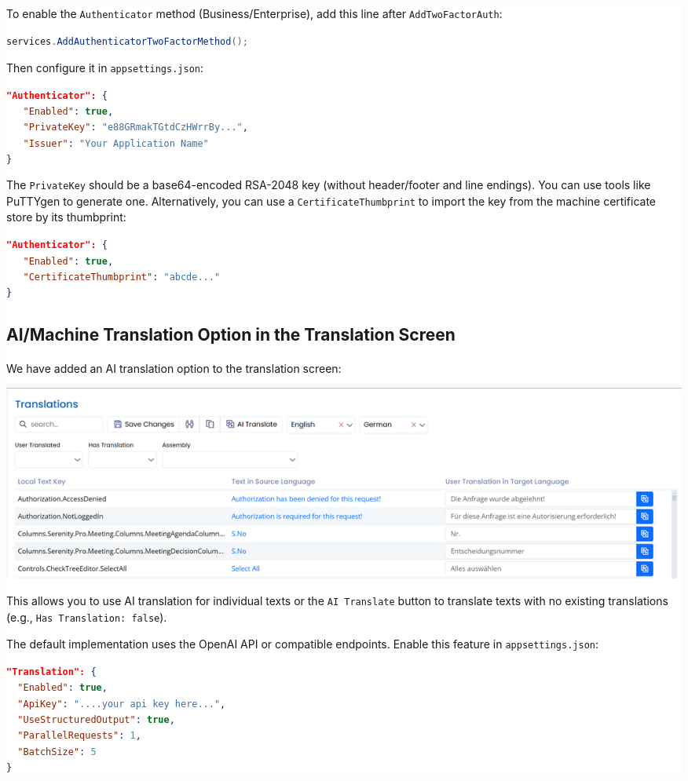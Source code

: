 To enable the `Authenticator` method (Business/Enterprise), add this line after `AddTwoFactorAuth`:

```cs
services.AddAuthenticatorTwoFactorMethod();
```

Then configure it in `appsettings.json`:

```json
"Authenticator": {
   "Enabled": true,
   "PrivateKey": "e88GRmakTGtdCzHWrrBy...",
   "Issuer": "Your Application Name"
}
```

The `PrivateKey` should be a base64-encoded RSA-2048 key (without header/footer and line endings). You can use tools like PuTTYgen to generate one. Alternatively, you can use a `CertificateThumbprint` to import the key from the machine certificate store by its thumbprint: 

```json
"Authenticator": {
   "Enabled": true,
   "CertificateThumbprint": "abcde..."
}
```

## AI/Machine Translation Option in the Translation Screen

We have added an AI translation option to the translation screen:

![AI Translation](img/8.7.9/ai-translation.png)

This allows you to use AI translation for individual texts or the `AI Translate` button to translate texts with no existing translations (e.g., `Has Translation: false`).

The default implementation uses the OpenAI API or compatible endpoints. Enable this feature in `appsettings.json`:

```json
"Translation": {
  "Enabled": true,
  "ApiKey": "....your api key here...",
  "UseStructuredOutput": true,
  "ParallelRequests": 1,
  "BatchSize": 5
}
```

